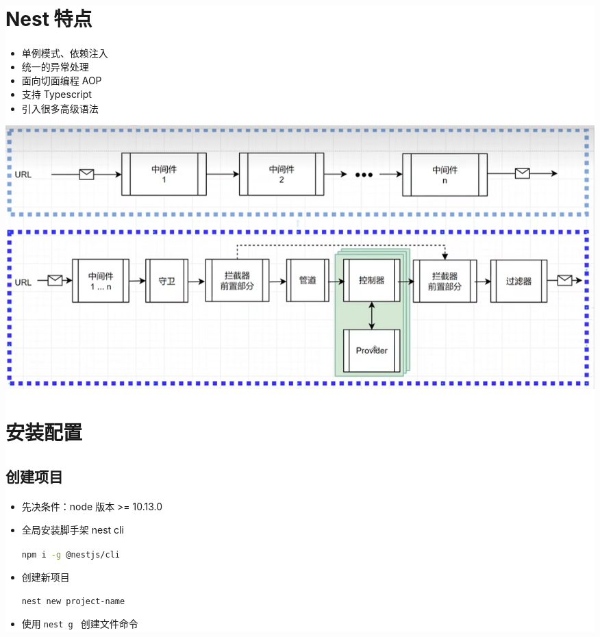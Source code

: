 # Nest 特点

- 单例模式、依赖注入
- 统一的异常处理
- 面向切面编程 AOP
- 支持 Typescript
- 引入很多高级语法



![image-20220812130526155](Nest.assets/image-20220812130526155.png)





# 安装配置

## 创建项目

- 先决条件：node 版本 >= 10.13.0

- 全局安装脚手架 nest cli

  ```bash
  npm i -g @nestjs/cli
  ```

- 创建新项目

  ```bash
  nest new project-name
  ```

- 使用 `nest g ` 创建文件命令
